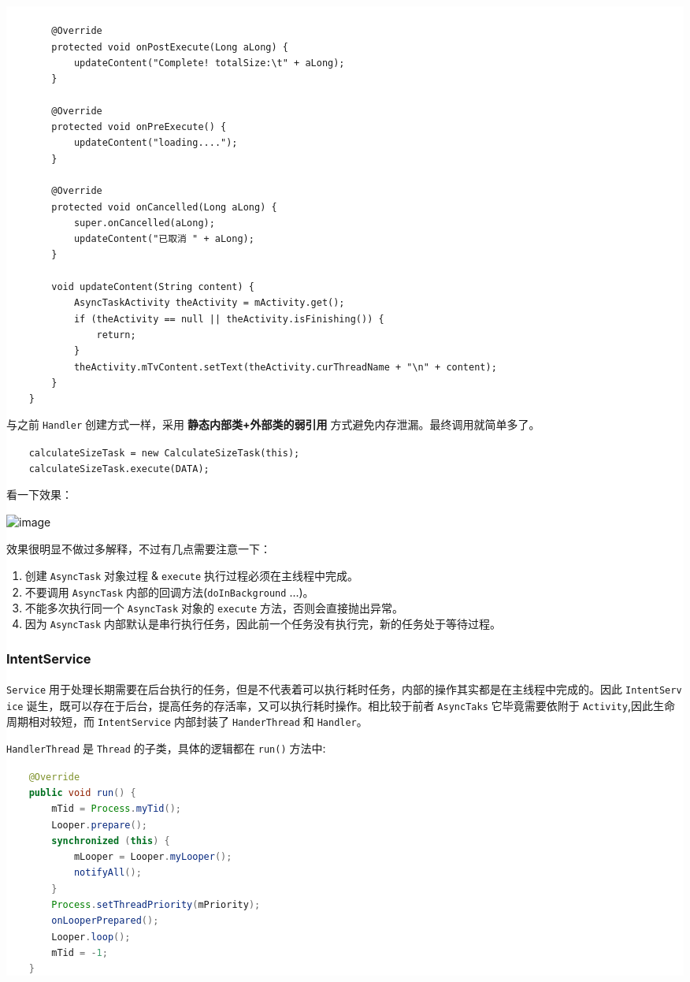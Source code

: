 ```

        @Override
        protected void onPostExecute(Long aLong) {
            updateContent("Complete! totalSize:\t" + aLong);
        }

        @Override
        protected void onPreExecute() {
            updateContent("loading....");
        }

        @Override
        protected void onCancelled(Long aLong) {
            super.onCancelled(aLong);
            updateContent("已取消 " + aLong);
        }

        void updateContent(String content) {
            AsyncTaskActivity theActivity = mActivity.get();
            if (theActivity == null || theActivity.isFinishing()) {
                return;
            }
            theActivity.mTvContent.setText(theActivity.curThreadName + "\n" + content);
        }
    }
```

与之前 `Handler` 创建方式一样，采用 **静态内部类+外部类的弱引用** 方式避免内存泄漏。最终调用就简单多了。

```
    calculateSizeTask = new CalculateSizeTask(this);
    calculateSizeTask.execute(DATA);
```

看一下效果：

![image](http://owj4ejy7m.bkt.clouddn.com/2018-08-01-AsyncTask.gif)

效果很明显不做过多解释，不过有几点需要注意一下：

1. 创建 `AsyncTask` 对象过程 & `execute` 执行过程必须在主线程中完成。
2. 不要调用 `AsyncTask` 内部的回调方法(`doInBackground` ...)。
3. 不能多次执行同一个 `AsyncTask` 对象的 `execute` 方法，否则会直接抛出异常。
4. 因为 `AsyncTask` 内部默认是串行执行任务，因此前一个任务没有执行完，新的任务处于等待过程。

### IntentService

`Service` 用于处理长期需要在后台执行的任务，但是不代表着可以执行耗时任务，内部的操作其实都是在主线程中完成的。因此 `IntentService` 诞生，既可以存在于后台，提高任务的存活率，又可以执行耗时操作。相比较于前者 `AsyncTaks` 它毕竟需要依附于 `Activity`,因此生命周期相对较短，而 `IntentService` 内部封装了 `HanderThread` 和 `Handler`。

`HandlerThread` 是 `Thread` 的子类，具体的逻辑都在 `run()` 方法中:

```java
    @Override
    public void run() {
        mTid = Process.myTid();
        Looper.prepare();
        synchronized (this) {
            mLooper = Looper.myLooper();
            notifyAll();
        }
        Process.setThreadPriority(mPriority);
        onLooperPrepared();
        Looper.loop();
        mTid = -1;
    }
```